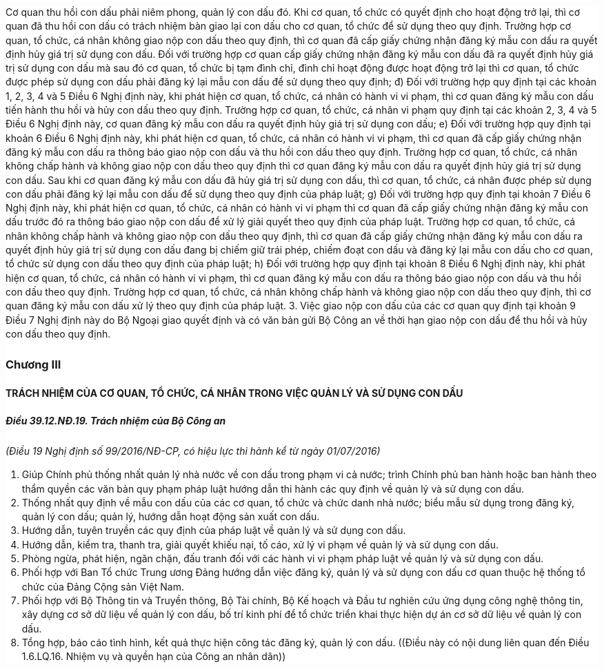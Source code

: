 Cơ quan thu hồi con dấu phải niêm phong, quản lý con dấu đó. Khi cơ quan, tổ chức có quyết định cho hoạt động trở lại, thì cơ quan đã thu hồi con dấu có trách nhiệm bàn giao lại con dấu cho cơ quan, tổ chức để sử dụng theo quy định.
Trường hợp cơ quan, tổ chức, cá nhân không giao nộp con dấu theo quy định, thì cơ quan đã cấp giấy chứng nhận đăng ký mẫu con dấu ra quyết định hủy giá trị sử dụng con dấu.
Đối với trường hợp cơ quan cấp giấy chứng nhận đăng ký mẫu con dấu đã ra quyết định hủy giá trị sử dụng con dấu mà sau đó cơ quan, tổ chức bị tạm đình chỉ, đình chỉ hoạt động được hoạt động trở lại thì cơ quan, tổ chức được phép sử dụng con dấu phải đăng ký lại mẫu con dấu để sử dụng theo quy định;
đ) Đối với trường hợp quy định tại các khoản 1, 2, 3, 4 và 5 Điều 6 Nghị định này, khi phát hiện cơ quan, tổ chức, cá nhân có hành vi vi phạm, thì cơ quan đăng ký mẫu con dấu tiến hành thu hồi và hủy con dấu theo quy định.
Trường hợp cơ quan, tổ chức, cá nhân vi phạm quy định tại các khoản 2, 3, 4 và 5 Điều 6 Nghị định này, cơ quan đăng ký mẫu con dấu ra quyết định hủy giá trị sử dụng con dấu;
e) Đối với trường hợp quy định tại khoản 6 Điều 6 Nghị định này, khi phát hiện cơ quan, tổ chức, cá nhân có hành vi vi phạm, thì cơ quan đã cấp giấy chứng nhận đăng ký mẫu con dấu ra thông báo giao nộp con dấu và thu hồi con dấu theo quy định.
Trường hợp cơ quan, tổ chức, cá nhân không chấp hành và không giao nộp con dấu theo quy định thì cơ quan đăng ký mẫu con dấu ra quyết định hủy giá trị sử dụng con dấu. Sau khi cơ quan đăng ký mẫu con dấu đã hủy giá trị sử dụng con dấu, thì cơ quan, tổ chức, cá nhân được phép sử dụng con dấu phải đăng ký lại mẫu con dấu để sử dụng theo quy định của pháp luật;
g) Đối với trường hợp quy định tại khoản 7 Điều 6 Nghị định này, khi phát hiện cơ quan, tổ chức, cá nhân có hành vi vi phạm thì cơ quan đã cấp giấy chứng nhận đăng ký mẫu con dấu trước đó ra thông báo giao nộp con dấu để xử lý giải quyết theo quy định của pháp luật.
Trường hợp cơ quan, tổ chức, cá nhân không chấp hành và không giao nộp con dấu theo quy định, thì cơ quan đã cấp giấy chứng nhận đăng ký mẫu con dấu ra quyết định hủy giá trị sử dụng con dấu đang bị chiếm giữ trái phép, chiếm đoạt con dấu và đăng ký lại mẫu con dấu cho cơ quan, tổ chức sử dụng con dấu theo quy định của pháp luật;
h) Đối với trường hợp quy định tại khoản 8 Điều 6 Nghị định này, khi phát hiện cơ quan, tổ chức, cá nhân có hành vi vi phạm, thì cơ quan đăng ký mẫu con dấu ra thông báo giao nộp con dấu và thu hồi con dấu theo quy định.
Trường hợp cơ quan, tổ chức, cá nhân không chấp hành và không giao nộp con dấu theo quy định, thì cơ quan đăng ký mẫu con dấu xử lý theo quy định của pháp luật.
3. Việc giao nộp con dấu của các cơ quan quy định tại khoản 9 Điều 7 Nghị định này do Bộ Ngoại giao quyết định và có văn bản gửi Bộ Công an về thời hạn giao nộp con dấu để thu hồi và hủy con dấu theo quy định.

### Chương III

#### TRÁCH NHIỆM CỦA CƠ QUAN, TỔ CHỨC, CÁ NHÂN TRONG VIỆC QUẢN LÝ VÀ SỬ DỤNG CON DẤU

##### Điều 39.12.NĐ.19. Trách nhiệm của Bộ Công an
*(Điều 19 Nghị định số 99/2016/NĐ-CP, có hiệu lực thi hành kể từ ngày 01/07/2016)*
1. Giúp Chính phủ thống nhất quản lý nhà nước về con dấu trong phạm vi cả nước; trình Chính phủ ban hành hoặc ban hành theo thẩm quyền các văn bản quy phạm pháp luật hướng dẫn thi hành các quy định về quản lý và sử dụng con dấu.
2. Thống nhất quy định về mẫu con dấu của các cơ quan, tổ chức và chức danh nhà nước; biểu mẫu sử dụng trong đăng ký, quản lý con dấu; quản lý, hướng dẫn hoạt động sản xuất con dấu.
3. Hướng dẫn, tuyên truyền các quy định của pháp luật về quản lý và sử dụng con dấu.
4. Hướng dẫn, kiểm tra, thanh tra, giải quyết khiếu nại, tố cáo, xử lý vi phạm về quản lý và sử dụng con dấu.
5. Phòng ngừa, phát hiện, ngăn chặn, đấu tranh đối với các hành vi vi phạm pháp luật về quản lý và sử dụng con dấu.
6. Phối hợp với Ban Tổ chức Trung ương Đảng hướng dẫn việc đăng ký, quản lý và sử dụng con dấu cơ quan thuộc hệ thống tổ chức của Đảng Cộng sản Việt Nam.
7. Phối hợp với Bộ Thông tin và Truyền thông, Bộ Tài chính, Bộ Kế hoạch và Đầu tư nghiên cứu ứng dụng công nghệ thông tin, xây dựng cơ sở dữ liệu về quản lý con dấu, bố trí kinh phí để tổ chức triển khai thực hiện dự án cơ sở dữ liệu về quản lý con dấu.
8. Tổng hợp, báo cáo tình hình, kết quả thực hiện công tác đăng ký, quản lý con dấu.
((Điều này có nội dung liên quan đến Điều 1.6.LQ.16. Nhiệm vụ và quyền hạn của Công an nhân dân))
